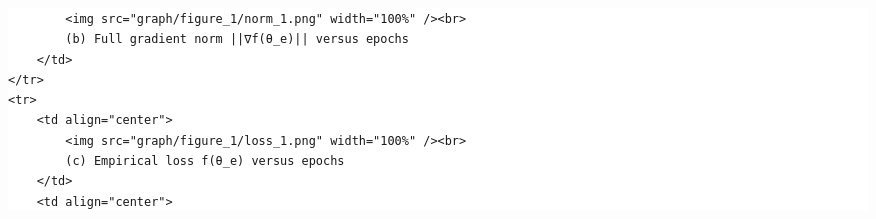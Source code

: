             <img src="graph/figure_1/norm_1.png" width="100%" /><br>
            (b) Full gradient norm ||∇f(θ_e)|| versus epochs
        </td>
    </tr>
    <tr>
        <td align="center">
            <img src="graph/figure_1/loss_1.png" width="100%" /><br>
            (c) Empirical loss f(θ_e) versus epochs
        </td>
        <td align="center">